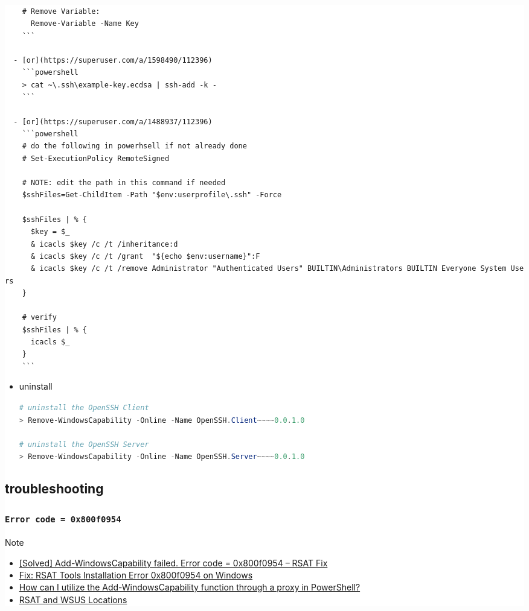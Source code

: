         # Remove Variable:
          Remove-Variable -Name Key
        ```

      - [or](https://superuser.com/a/1598490/112396)
        ```powershell
        > cat ~\.ssh\example-key.ecdsa | ssh-add -k -
        ```

      - [or](https://superuser.com/a/1488937/112396)
        ```powershell
        # do the following in powerhsell if not already done
        # Set-ExecutionPolicy RemoteSigned

        # NOTE: edit the path in this command if needed
        $sshFiles=Get-ChildItem -Path "$env:userprofile\.ssh" -Force

        $sshFiles | % {
          $key = $_
          & icacls $key /c /t /inheritance:d
          & icacls $key /c /t /grant  "${echo $env:username}":F
          & icacls $key /c /t /remove Administrator "Authenticated Users" BUILTIN\Administrators BUILTIN Everyone System Users
        }

        # verify
        $sshFiles | % {
          icacls $_
        }
        ```

- uninstall
  ```powershell
  # uninstall the OpenSSH Client
  > Remove-WindowsCapability -Online -Name OpenSSH.Client~~~~0.0.1.0

  # uninstall the OpenSSH Server
  > Remove-WindowsCapability -Online -Name OpenSSH.Server~~~~0.0.1.0
  ```

## troubleshooting
### `Error code = 0x800f0954`

> [!NOTE]
> - [[Solved] Add-WindowsCapability failed. Error code = 0x800f0954 – RSAT Fix](https://thesysadminchannel.com/solved-add-windowscapability-failed-error-code-0x800f0954-rsat-fix/)
> - [Fix: RSAT Tools Installation Error 0x800f0954 on Windows](https://www.prajwaldesai.com/rsat-tools-installation-error-0x800f0954/)
> - [How can I utilize the Add-WindowsCapability function through a proxy in PowerShell?](https://stackoverflow.com/a/74947737/2940319)
> - [RSAT and WSUS Locations](https://community.spiceworks.com/topic/2166885-rsat-and-wsus-locations#entry-8149857)
